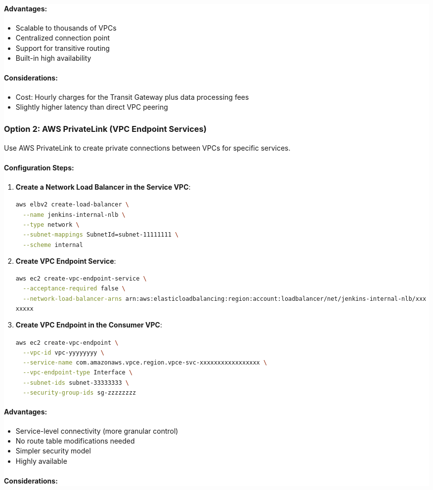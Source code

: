 #### Advantages:

- Scalable to thousands of VPCs
- Centralized connection point
- Support for transitive routing
- Built-in high availability

#### Considerations:

- Cost: Hourly charges for the Transit Gateway plus data processing fees
- Slightly higher latency than direct VPC peering

### Option 2: AWS PrivateLink (VPC Endpoint Services)

Use AWS PrivateLink to create private connections between VPCs for specific services.

#### Configuration Steps:

1. **Create a Network Load Balancer in the Service VPC**:

   ```bash
   aws elbv2 create-load-balancer \
     --name jenkins-internal-nlb \
     --type network \
     --subnet-mappings SubnetId=subnet-11111111 \
     --scheme internal
   ```

2. **Create VPC Endpoint Service**:

   ```bash
   aws ec2 create-vpc-endpoint-service \
     --acceptance-required false \
     --network-load-balancer-arns arn:aws:elasticloadbalancing:region:account:loadbalancer/net/jenkins-internal-nlb/xxxxxxxx
   ```

3. **Create VPC Endpoint in the Consumer VPC**:
   ```bash
   aws ec2 create-vpc-endpoint \
     --vpc-id vpc-yyyyyyyy \
     --service-name com.amazonaws.vpce.region.vpce-svc-xxxxxxxxxxxxxxxxx \
     --vpc-endpoint-type Interface \
     --subnet-ids subnet-33333333 \
     --security-group-ids sg-zzzzzzzz
   ```

#### Advantages:

- Service-level connectivity (more granular control)
- No route table modifications needed
- Simpler security model
- Highly available

#### Considerations:
